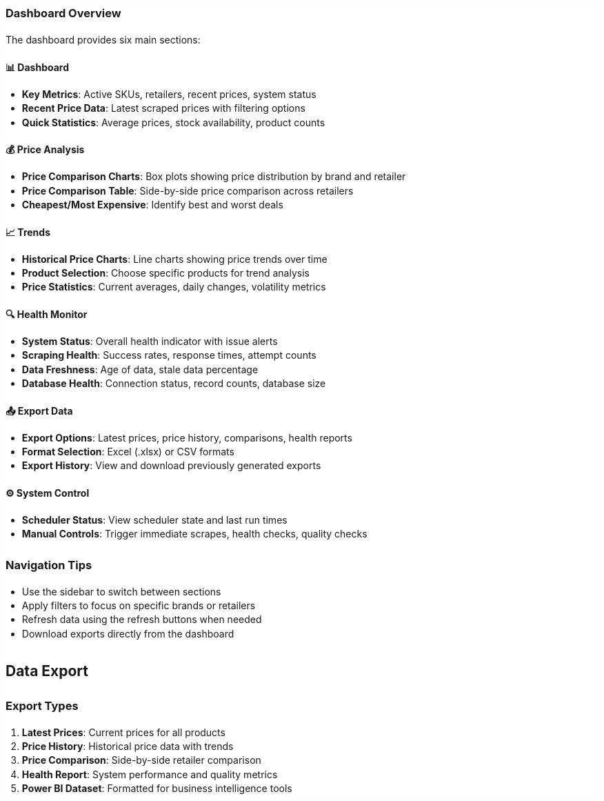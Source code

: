 ### Dashboard Overview

The dashboard provides six main sections:

#### 📊 Dashboard
- **Key Metrics**: Active SKUs, retailers, recent prices, system status
- **Recent Price Data**: Latest scraped prices with filtering options
- **Quick Statistics**: Average prices, stock availability, product counts

#### 💰 Price Analysis
- **Price Comparison Charts**: Box plots showing price distribution by brand and retailer
- **Price Comparison Table**: Side-by-side price comparison across retailers
- **Cheapest/Most Expensive**: Identify best and worst deals

#### 📈 Trends
- **Historical Price Charts**: Line charts showing price trends over time
- **Product Selection**: Choose specific products for trend analysis
- **Price Statistics**: Current averages, daily changes, volatility metrics

#### 🔍 Health Monitor
- **System Status**: Overall health indicator with issue alerts
- **Scraping Health**: Success rates, response times, attempt counts
- **Data Freshness**: Age of data, stale data percentage
- **Database Health**: Connection status, record counts, database size

#### 📤 Export Data
- **Export Options**: Latest prices, price history, comparisons, health reports
- **Format Selection**: Excel (.xlsx) or CSV formats
- **Export History**: View and download previously generated exports

#### ⚙️ System Control
- **Scheduler Status**: View scheduler state and last run times
- **Manual Controls**: Trigger immediate scrapes, health checks, quality checks

### Navigation Tips

- Use the sidebar to switch between sections
- Apply filters to focus on specific brands or retailers
- Refresh data using the refresh buttons when needed
- Download exports directly from the dashboard

## Data Export

### Export Types

1. **Latest Prices**: Current prices for all products
2. **Price History**: Historical price data with trends
3. **Price Comparison**: Side-by-side retailer comparison
4. **Health Report**: System performance and quality metrics
5. **Power BI Dataset**: Formatted for business intelligence tools
